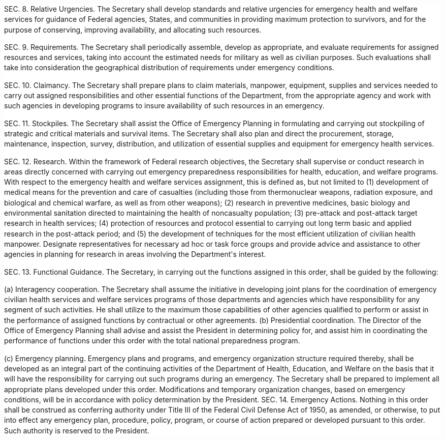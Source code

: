 SEC. 8. Relative Urgencies. The Secretary shall develop standards and relative urgencies for emergency health and welfare services for guidance of Federal agencies, States, and communities in providing maximum protection to survivors, and for the purpose of conserving, improving availability, and allocating such resources.

SEC. 9. Requirements. The Secretary shall periodically assemble, develop as appropriate, and evaluate requirements for assigned resources and services, taking into account the estimated needs for military as well as civilian purposes. Such evaluations shall take into consideration the geographical distribution of requirements under emergency conditions.

SEC. 10. Claimancy. The Secretary shall prepare plans to claim materials, manpower, equipment, supplies and services needed to carry out assigned responsibilities and other essential functions of the Department, from the appropriate agency and work with such agencies in developing programs to insure availability of such resources in an emergency.

SEC. 11. Stockpiles. The Secretary shall assist the Office of Emergency Planning in formulating and carrying out stockpiling of strategic and critical materials and survival items. The Secretary shall also plan and direct the procurement, storage, maintenance, inspection, survey, distribution, and utilization of essential supplies and equipment for emergency health services.

SEC. 12. Research. Within the framework of Federal research objectives, the Secretary shall supervise or conduct research in areas directly concerned with carrying out emergency preparedness responsibilities for health, education, and welfare programs. With respect to the emergency health and welfare services assignment, this is defined as, but not limited to (1) development of medical means for the prevention and care of casualties (including those from thermonuclear weapons, radiation exposure, and biological and chemical warfare, as well as from other weapons); (2) research in preventive medicines, basic biology and environmental sanitation directed to maintaining the health of noncasualty population; (3) pre-attack and post-attack target research in health services; (4) protection of resources and protocol essential to carrying out long term basic and applied research in the post-attack period; and (5) the development of techniques for the most efficient utilization of civilian health manpower. Designate representatives for necessary ad hoc or task force groups and provide advice and assistance to other agencies in planning for research in areas involving the Department's interest.

SEC. 13. Functional Guidance. The Secretary, in carrying out the functions assigned in this order, shall be guided by the following:

(a) Interagency cooperation. The Secretary shall assume the initiative in developing joint plans for the coordination of emergency civilian health services and welfare services programs of those departments and agencies which have responsibility for any segment of such activities. He shall utilize to the maximum those capabilities of other agencies qualified to perform or assist in the performance of assigned functions by contractual or other agreements.
(b) Presidential coordination. The Director of the Office of Emergency Planning shall advise and assist the President in determining policy for, and assist him in coordinating the performance of functions under this order with the total national preparedness program.

(c) Emergency planning. Emergency plans and programs, and emergency organization structure required thereby, shall be developed as an integral part of the continuing activities of the Department of Health, Education, and Welfare on the basis that it will have the responsibility for carrying out such programs during an emergency. The Secretary shall be prepared to implement all appropriate plans developed under this order. Modifications and temporary organization changes, based on emergency conditions, will be in accordance with policy determination by the President.
SEC. 14. Emergency Actions. Nothing in this order shall be construed as conferring authority under Title III of the Federal Civil Defense Act of 1950, as amended, or otherwise, to put into effect any emergency plan, procedure, policy, program, or course of action prepared or developed pursuant to this order. Such authority is reserved to the President.
